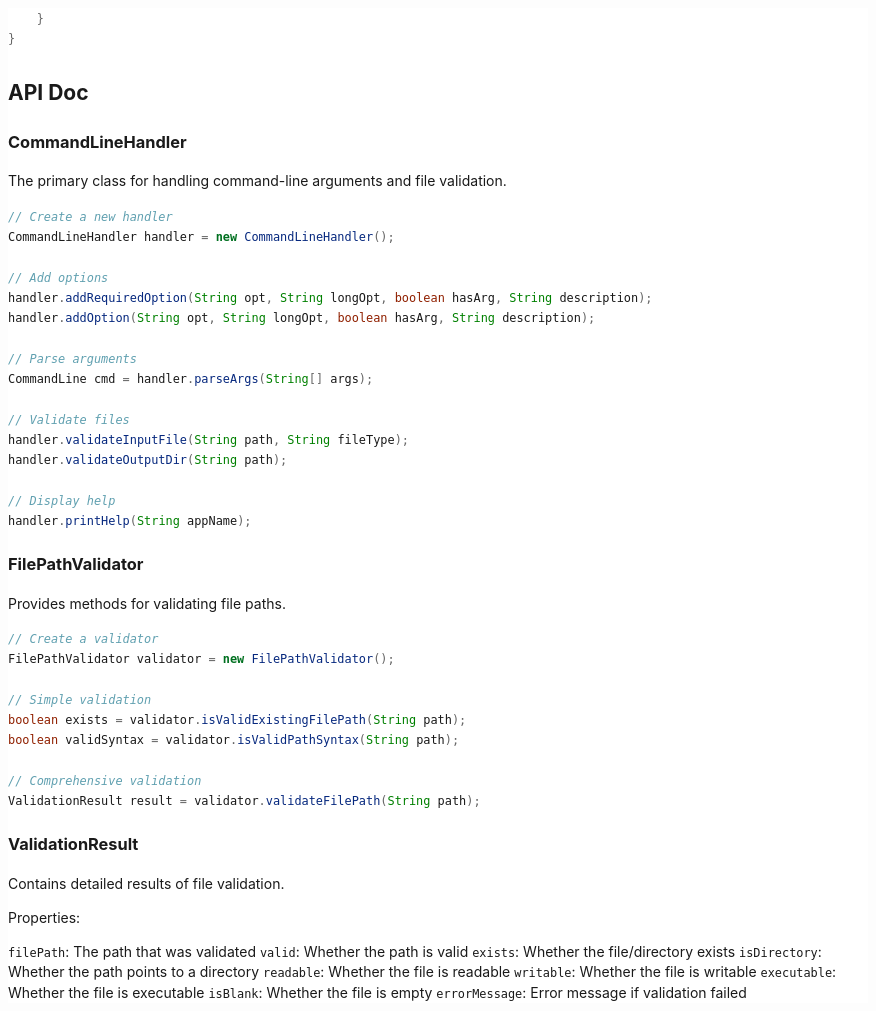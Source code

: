 ```java
    }
}
```

## API Doc

### CommandLineHandler

The primary class for handling command-line arguments and file validation.

```java
// Create a new handler
CommandLineHandler handler = new CommandLineHandler();

// Add options
handler.addRequiredOption(String opt, String longOpt, boolean hasArg, String description);
handler.addOption(String opt, String longOpt, boolean hasArg, String description);

// Parse arguments
CommandLine cmd = handler.parseArgs(String[] args);

// Validate files
handler.validateInputFile(String path, String fileType);
handler.validateOutputDir(String path);

// Display help
handler.printHelp(String appName);
```

### FilePathValidator

Provides methods for validating file paths.

```java
// Create a validator
FilePathValidator validator = new FilePathValidator();

// Simple validation
boolean exists = validator.isValidExistingFilePath(String path);
boolean validSyntax = validator.isValidPathSyntax(String path);

// Comprehensive validation
ValidationResult result = validator.validateFilePath(String path);
```

### ValidationResult

Contains detailed results of file validation.

Properties:

`filePath`: The path that was validated
`valid`: Whether the path is valid
`exists`: Whether the file/directory exists
`isDirectory`: Whether the path points to a directory
`readable`: Whether the file is readable
`writable`: Whether the file is writable
`executable`: Whether the file is executable
`isBlank`: Whether the file is empty
`errorMessage`: Error message if validation failed
